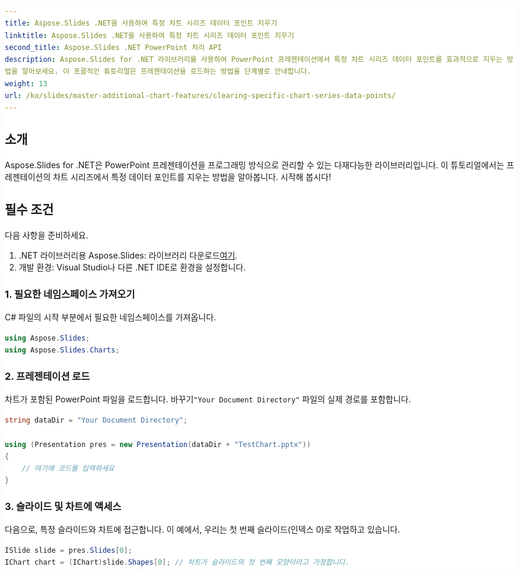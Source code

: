 ```yaml
---
title: Aspose.Slides .NET을 사용하여 특정 차트 시리즈 데이터 포인트 지우기
linktitle: Aspose.Slides .NET을 사용하여 특정 차트 시리즈 데이터 포인트 지우기
second_title: Aspose.Slides .NET PowerPoint 처리 API
description: Aspose.Slides for .NET 라이브러리를 사용하여 PowerPoint 프레젠테이션에서 특정 차트 시리즈 데이터 포인트를 효과적으로 지우는 방법을 알아보세요. 이 포괄적인 튜토리얼은 프레젠테이션을 로드하는 방법을 단계별로 안내합니다.
weight: 13
url: /ko/slides/master-additional-chart-features/clearing-specific-chart-series-data-points/
---
```

## 소개

Aspose.Slides for .NET은 PowerPoint 프레젠테이션을 프로그래밍 방식으로 관리할 수 있는 다재다능한 라이브러리입니다. 이 튜토리얼에서는 프레젠테이션의 차트 시리즈에서 특정 데이터 포인트를 지우는 방법을 알아봅니다. 시작해 봅시다!

## 필수 조건

다음 사항을 준비하세요.

1.  .NET 라이브러리용 Aspose.Slides: 라이브러리 다운로드[여기](https://releases.aspose.com/slides/net/).
2. 개발 환경: Visual Studio나 다른 .NET IDE로 환경을 설정합니다.

### 1. 필요한 네임스페이스 가져오기

C# 파일의 시작 부분에서 필요한 네임스페이스를 가져옵니다.

```csharp
using Aspose.Slides;
using Aspose.Slides.Charts;
```

### 2. 프레젠테이션 로드

 차트가 포함된 PowerPoint 파일을 로드합니다. 바꾸기`"Your Document Directory"` 파일의 실제 경로를 포함합니다.

```csharp
string dataDir = "Your Document Directory";

using (Presentation pres = new Presentation(dataDir + "TestChart.pptx"))
{
    // 여기에 코드를 입력하세요
}
```

### 3. 슬라이드 및 차트에 액세스

다음으로, 특정 슬라이드와 차트에 접근합니다. 이 예에서, 우리는 첫 번째 슬라이드(인덱스 0)로 작업하고 있습니다.

```csharp
ISlide slide = pres.Slides[0];
IChart chart = (IChart)slide.Shapes[0]; // 차트가 슬라이드의 첫 번째 모양이라고 가정합니다.
```
